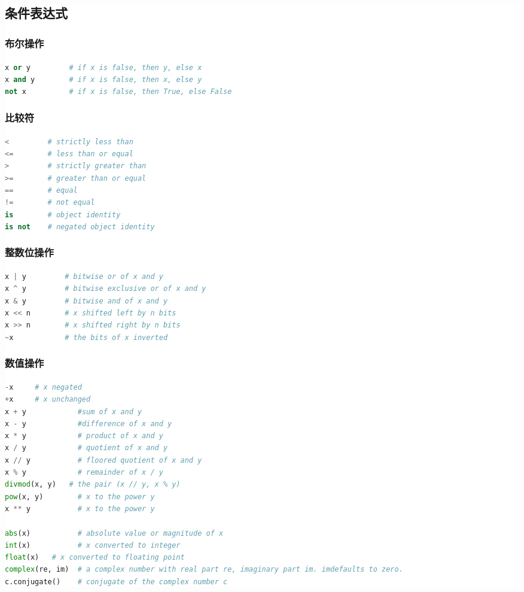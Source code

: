 ## 条件表达式

### 布尔操作

```python
x or y         # if x is false, then y, else x
x and y        # if x is false, then x, else y
not x          # if x is false, then True, else False
```

### 比较符

```python
<         # strictly less than
<=        # less than or equal
>         # strictly greater than
>=        # greater than or equal
==        # equal
!=        # not equal
is        # object identity
is not    # negated object identity
```

### 整数位操作

```python
x | y         # bitwise or of x and y     
x ^ y         # bitwise exclusive or of x and y     
x & y         # bitwise and of x and y     
x << n        # x shifted left by n bits
x >> n        # x shifted right by n bits
~x            # the bits of x inverted
```

### 数值操作

```python
-x     # x negated
+x     # x unchanged
x + y            #sum of x and y
x - y            #difference of x and y
x * y            # product of x and y
x / y            # quotient of x and y
x // y           # floored quotient of x and y
x % y            # remainder of x / y
divmod(x, y)   # the pair (x // y, x % y)
pow(x, y)        # x to the power y
x ** y           # x to the power y
 
abs(x)           # absolute value or magnitude of x
int(x)           # x converted to integer
float(x)   # x converted to floating point
complex(re, im)  # a complex number with real part re, imaginary part im. imdefaults to zero.
c.conjugate()    # conjugate of the complex number c
```
